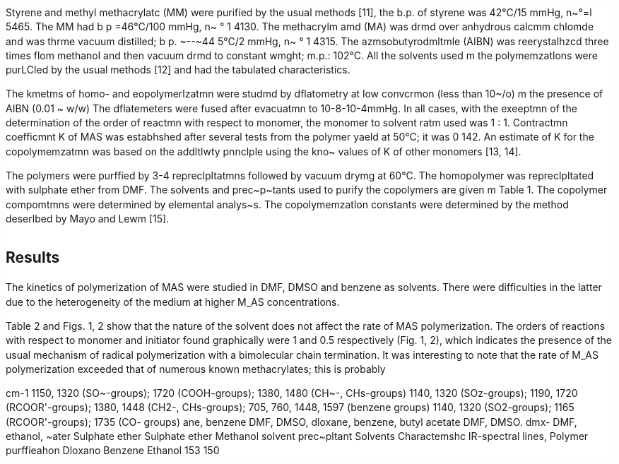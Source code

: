 Styrene and methyl methacrylatc (MM) were purified by the usual methods [11], the b.p. of styrene was 42°C/15 mmHg, n~°=l 5465. The MM had b p =46°C/100 mmHg, n~ ° 1 4130. The methacrylm amd (MA) was drmd over anhydrous calcmm chlomde and was thrme vacuum distilled; b p. ~--~44 5°C/2 mmHg, n~ ° 1 4315. The azmsobutyrodmltmle (AIBN) 
was reerystalhzcd three times flom methanol and then vacuum drmd to constant wmght; 
m.p.: 102°C. All the solvents used m the polymemzatlons were purLCled by the usual methods 
[12] and had the tabulated characteristics. 

The kmetms of homo- and eopolymerlzatmn were studmd by dflatometry at low convcrmon (less than 10~/o) m the presence of AIBN (0.01 ~ w/w) The dflatemeters were fused after evacuatmn to 10-8-10-4mmHg. In all cases, with the exeeptmn of the determination of the order of reactmn with respect to monomer, the monomer to solvent ratm used was 
1 : 1. Contractmn coefficmnt K of MAS was estabhshed after several tests from the polymer yaeld at 50°C; it was 0 142. An estimate of K for the copolymemzatmn was based on the addltlwty pnnclple using the kno~ values of K of other monomers [13, 14]. 

The polymers were purffied by 3-4 repreclpltatmns followed by vacuum drymg at 
60°C. The homopolymer was repreclpltated with sulphate ether from DMF. The solvents and prec~p~tants used to purify the copolymers are given m Table 1. The copolymer compomtmns were determined by elemental analys~s. The copolymemzatlon constants were determined by the method deserlbed by Mayo and Lewm [15]. 

## Results

The kinetics of polymerization of MAS were studied in DMF, DMSO and benzene as solvents. There were difficulties in the latter due to the heterogeneity of the medium at higher M_AS concentrations. 

Table 2 and Figs. 1, 2 show that the nature of the solvent does not affect the rate of MAS polymerization. The orders of reactions with respect to monomer and initiator found graphically were 1 and 0.5 respectively (Fig. 1, 2), which indicates the presence of the usual mechanism of radical polymerization with a bimolecular chain termination. It was interesting to note that the rate of M_AS polymerization exceeded that of numerous known methacrylates; this is probably 

cm-1 
1150, 1320 (SO~-groups); 1720 
(COOH-groups); 1380, 1480 
(CH~-, CHs-groups) 
1140, 1320 (SOz-groups); 1190, 
1720 (RCOOR'-groups); 1380, 
1448 (CH2-, CHs-groups); 705, 
760, 1448, 1597 (benzene 
groups) 
1140, 1320 (SO2-groups); 1165 
(RCOOR'-groups); 1735 (CO- 
groups) 
ane, benzene 
DMF, DMSO, dloxane, benzene, butyl 
acetate 
DMF, DMSO. dmx- 
DMF, ethanol, ~ater 
Sulphate 
ether 
Sulphate 
ether 
Methanol 
solvent 
prec~pltant 
Solvents 
Charactemshc IR-spectral lines, 
Polymer purffieahon 
Dloxano 
Benzene 
Ethanol 
153 
150 